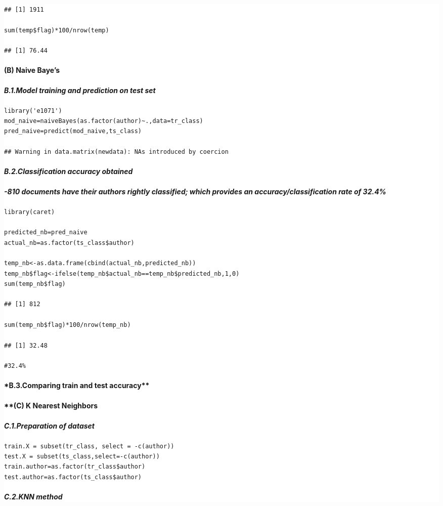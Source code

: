     ## [1] 1911

    sum(temp$flag)*100/nrow(temp)

    ## [1] 76.44

#### **(B) Naive Baye’s**

#### *B.1.Model training and prediction on test set*

    library('e1071')
    mod_naive=naiveBayes(as.factor(author)~.,data=tr_class)
    pred_naive=predict(mod_naive,ts_class)

    ## Warning in data.matrix(newdata): NAs introduced by coercion

#### *B.2.Classification accuracy obtained*

#### *-810 documents have their authors rightly classified; which provides an accuracy/classification rate of 32.4%*

    library(caret)

    predicted_nb=pred_naive
    actual_nb=as.factor(ts_class$author)

    temp_nb<-as.data.frame(cbind(actual_nb,predicted_nb))
    temp_nb$flag<-ifelse(temp_nb$actual_nb==temp_nb$predicted_nb,1,0)
    sum(temp_nb$flag)

    ## [1] 812

    sum(temp_nb$flag)*100/nrow(temp_nb)

    ## [1] 32.48

    #32.4%

#### \*B.3.Comparing train and test accuracy\*\*

#### \*\*(C) K Nearest Neighbors

#### *C.1.Preparation of dataset*

    train.X = subset(tr_class, select = -c(author))
    test.X = subset(ts_class,select=-c(author))
    train.author=as.factor(tr_class$author)
    test.author=as.factor(ts_class$author)

#### *C.2.KNN method*
